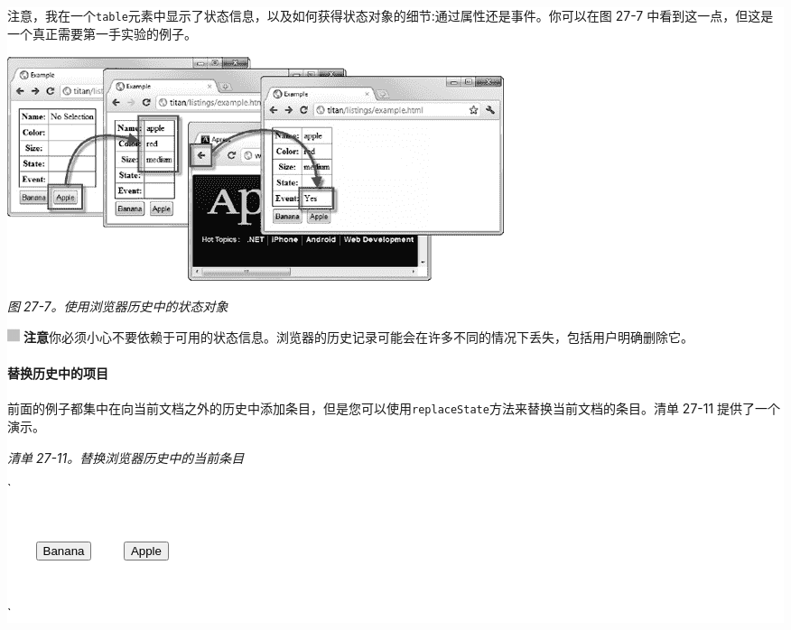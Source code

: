 注意，我在一个`table`元素中显示了状态信息，以及如何获得状态对象的细节:通过属性还是事件。你可以在图 27-7 中看到这一点，但这是一个真正需要第一手实验的例子。

![Image](img/2707.jpg)

*图 27-7。使用浏览器历史中的状态对象*

![Image](img/square.jpg) **注意**你必须小心不要依赖于可用的状态信息。浏览器的历史记录可能会在许多不同的情况下丢失，包括用户明确删除它。

#### 替换历史中的项目

前面的例子都集中在向当前文档之外的历史中添加条目，但是您可以使用`replaceState`方法来替换当前文档的条目。清单 27-11 提供了一个演示。

*清单 27-11。替换浏览器历史中的当前条目*

`<!DOCTYPE HTML>
<html>
    <head>
        <title>Example</title>
    </head>
    <body>
        <p id="msg"></p>
        <button id="banana">Banana</button>
        <button id="apple">Apple</button>

        <script type="text/javascript">

            var sel = "No selection made";
            if (window.location.search == "?banana") {
                sel = "Selection: Banana";
            } else if (window.location.search == "?apple") {
                sel = "Selection: Apple";
            }
            document.getElementById("msg").innerHTML = sel;

            var buttons = document.getElementsByTagName("button");
            for (var i = 0; i < buttons.length; i++) {
                buttons[i].onclick = function(e) {
                    document.getElementById("msg").innerHTML = e.target.innerHTML;
                    **window.history.replaceState("", "", "otherpage?" + e.target.id);**
                };
            }
        </script>
    </body>
</html>`
